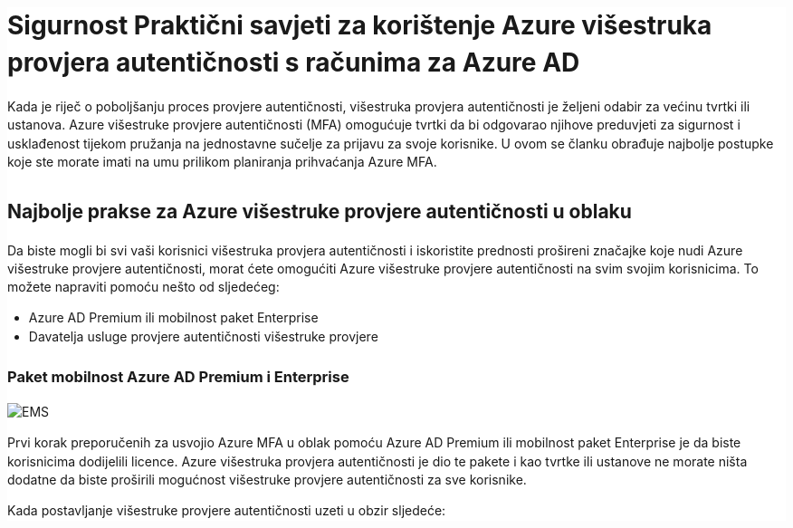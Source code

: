 <properties 
    pageTitle="Sigurnost Praktični savjeti za korištenje Azure MFA"
    description="Ovaj dokument sadrži najbolje prakse oko Azure MFA pomoću računa za Azure"
    services="multi-factor-authentication"
    documentationCenter=""
    authors="kgremban"
    manager="femila"
    editor="curtland"/>

<tags
    ms.service="multi-factor-authentication"
    ms.workload="identity"
    ms.tgt_pltfrm="na"
    ms.devlang="na"
    ms.topic="article"
    ms.date="08/04/2016"
    ms.author="kgremban"/>

# <a name="security-best-practices-for-using-azure-multi-factor-authentication-with-azure-ad-accounts"></a>Sigurnost Praktični savjeti za korištenje Azure višestruka provjera autentičnosti s računima za Azure AD

Kada je riječ o poboljšanju proces provjere autentičnosti, višestruka provjera autentičnosti je željeni odabir za većinu tvrtki ili ustanova. Azure višestruke provjere autentičnosti (MFA) omogućuje tvrtki da bi odgovarao njihove preduvjeti za sigurnost i usklađenost tijekom pružanja na jednostavne sučelje za prijavu za svoje korisnike. U ovom se članku obrađuje najbolje postupke koje ste morate imati na umu prilikom planiranja prihvaćanja Azure MFA.

## <a name="best-practices-for-azure-multi-factor-authentication-in-the-cloud"></a>Najbolje prakse za Azure višestruke provjere autentičnosti u oblaku
Da biste mogli bi svi vaši korisnici višestruka provjera autentičnosti i iskoristite prednosti prošireni značajke koje nudi Azure višestruke provjere autentičnosti, morat ćete omogućiti Azure višestruke provjere autentičnosti na svim svojim korisnicima.  To možete napraviti pomoću nešto od sljedećeg:

- Azure AD Premium ili mobilnost paket Enterprise
- Davatelja usluge provjere autentičnosti višestruke provjere

### <a name="azure-ad-premiumenterprise-mobility-suite"></a>Paket mobilnost Azure AD Premium i Enterprise

![EMS](./media/multi-factor-authentication-security-best-practices/ems.png)

Prvi korak preporučenih za usvojio Azure MFA u oblak pomoću Azure AD Premium ili mobilnost paket Enterprise je da biste korisnicima dodijelili licence.  Azure višestruka provjera autentičnosti je dio te pakete i kao tvrtke ili ustanove ne morate ništa dodatne da biste proširili mogućnost višestruke provjere autentičnosti za sve korisnike.

Kada postavljanje višestruke provjere autentičnosti uzeti u obzir sljedeće:

